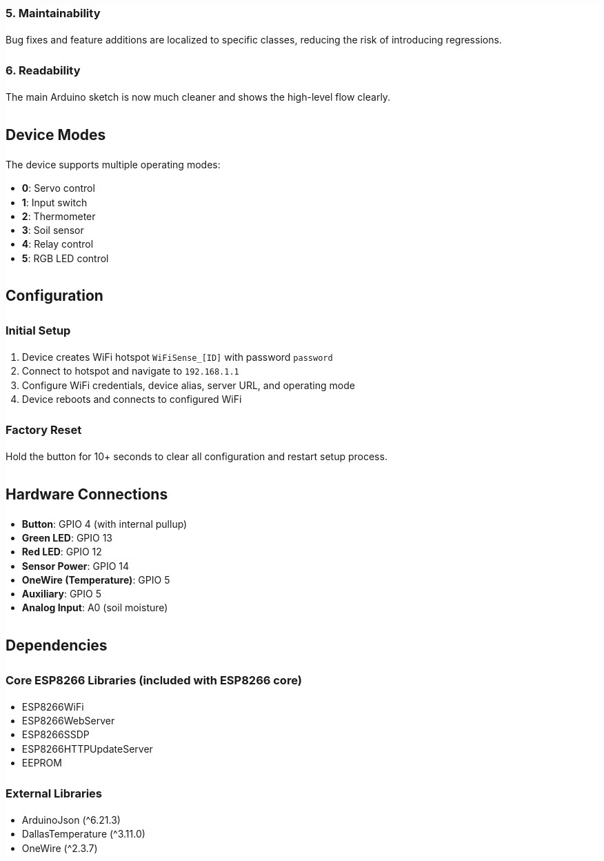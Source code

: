 ### 5. **Maintainability**
Bug fixes and feature additions are localized to specific classes, reducing the risk of introducing regressions.

### 6. **Readability**
The main Arduino sketch is now much cleaner and shows the high-level flow clearly.

## Device Modes

The device supports multiple operating modes:
- **0**: Servo control
- **1**: Input switch
- **2**: Thermometer
- **3**: Soil sensor
- **4**: Relay control
- **5**: RGB LED control

## Configuration

### Initial Setup
1. Device creates WiFi hotspot `WiFiSense_[ID]` with password `password`
2. Connect to hotspot and navigate to `192.168.1.1`
3. Configure WiFi credentials, device alias, server URL, and operating mode
4. Device reboots and connects to configured WiFi

### Factory Reset
Hold the button for 10+ seconds to clear all configuration and restart setup process.

## Hardware Connections

- **Button**: GPIO 4 (with internal pullup)
- **Green LED**: GPIO 13
- **Red LED**: GPIO 12
- **Sensor Power**: GPIO 14
- **OneWire (Temperature)**: GPIO 5
- **Auxiliary**: GPIO 5
- **Analog Input**: A0 (soil moisture)

## Dependencies

### Core ESP8266 Libraries (included with ESP8266 core)
- ESP8266WiFi
- ESP8266WebServer
- ESP8266SSDP
- ESP8266HTTPUpdateServer
- EEPROM

### External Libraries
- ArduinoJson (^6.21.3)
- DallasTemperature (^3.11.0)
- OneWire (^2.3.7)
